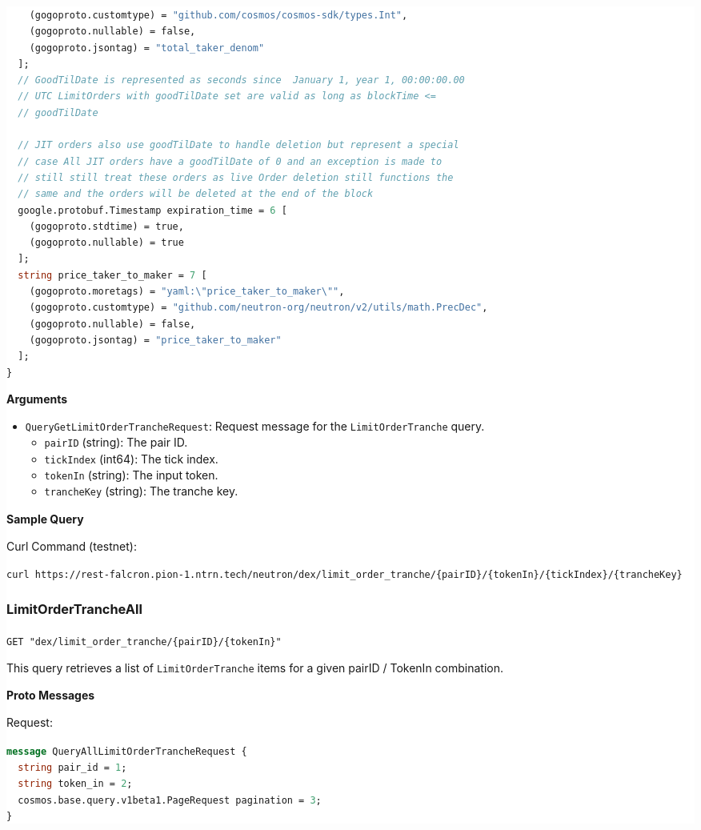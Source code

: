 ```protobuf
    (gogoproto.customtype) = "github.com/cosmos/cosmos-sdk/types.Int",
    (gogoproto.nullable) = false,
    (gogoproto.jsontag) = "total_taker_denom"
  ];
  // GoodTilDate is represented as seconds since  January 1, year 1, 00:00:00.00
  // UTC LimitOrders with goodTilDate set are valid as long as blockTime <=
  // goodTilDate

  // JIT orders also use goodTilDate to handle deletion but represent a special
  // case All JIT orders have a goodTilDate of 0 and an exception is made to
  // still still treat these orders as live Order deletion still functions the
  // same and the orders will be deleted at the end of the block
  google.protobuf.Timestamp expiration_time = 6 [
    (gogoproto.stdtime) = true,
    (gogoproto.nullable) = true
  ];
  string price_taker_to_maker = 7 [
    (gogoproto.moretags) = "yaml:\"price_taker_to_maker\"",
    (gogoproto.customtype) = "github.com/neutron-org/neutron/v2/utils/math.PrecDec",
    (gogoproto.nullable) = false,
    (gogoproto.jsontag) = "price_taker_to_maker"
  ];
}
```

**Arguments**

* `QueryGetLimitOrderTrancheRequest`: Request message for the `LimitOrderTranche` query.
    * `pairID` (string): The pair ID.
    * `tickIndex` (int64): The tick index.
    * `tokenIn` (string): The input token.
    * `trancheKey` (string): The tranche key.

**Sample Query**

Curl Command (testnet):

```bash
curl https://rest-falcron.pion-1.ntrn.tech/neutron/dex/limit_order_tranche/{pairID}/{tokenIn}/{tickIndex}/{trancheKey}
```

### LimitOrderTrancheAll

```
GET "dex/limit_order_tranche/{pairID}/{tokenIn}"
```

This query retrieves a list of `LimitOrderTranche` items for a given pairID / TokenIn combination.

**Proto Messages**

Request:

```protobuf
message QueryAllLimitOrderTrancheRequest {
  string pair_id = 1;
  string token_in = 2;
  cosmos.base.query.v1beta1.PageRequest pagination = 3;
}
```
